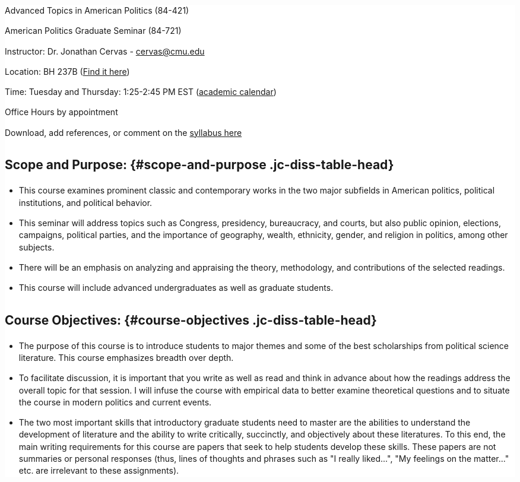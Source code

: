 Advanced Topics in American Politics (84-421)

American Politics Graduate Seminar (84-721)

Instructor: Dr. Jonathan Cervas - <cervas@cmu.edu>

Location: BH 237B ([Find it
here](https://www.cmu.edu/computing/services/teach-learn/tes/classrooms/locations/baker.html))

Time: Tuesday and Thursday: 1:25-2:45 PM EST ([academic
calendar](https://www.cmu.edu/hub/calendar/docs/2223-academic-calendar.pdf))

Office Hours by appointment

Download, add references, or comment on the [syllabus
here](https://personalmicrosoftsoftware-my.sharepoint.com/:w:/g/personal/jcervas_personalmicrosoftsoftware_uci_edu/EZ0QwUN-Y0hHt0_036PlqxABQnIuB5Go7D-YR7S2j8FPAg?e=6IJVvJ)

## Scope and Purpose: {#scope-and-purpose .jc-diss-table-head}

-   This course examines prominent classic and contemporary works in the
    two major subfields in American politics, political institutions,
    and political behavior.

-   This seminar will address topics such as Congress, presidency,
    bureaucracy, and courts, but also public opinion, elections,
    campaigns, political parties, and the importance of geography,
    wealth, ethnicity, gender, and religion in politics, among other
    subjects.

-   There will be an emphasis on analyzing and appraising the theory,
    methodology, and contributions of the selected readings.

-   This course will include advanced undergraduates as well as graduate
    students.

## Course Objectives: {#course-objectives .jc-diss-table-head}

-   The purpose of this course is to introduce students to major themes
    and some of the best scholarships from political science literature.
    This course emphasizes breadth over depth.

-   To facilitate discussion, it is important that you write as well as
    read and think in advance about how the readings address the overall
    topic for that session. I will infuse the course with empirical data
    to better examine theoretical questions and to situate the course in
    modern politics and current events.

-   The two most important skills that introductory graduate students
    need to master are the abilities to understand the development of
    literature and the ability to write critically, succinctly, and
    objectively about these literatures. To this end, the main writing
    requirements for this course are papers that seek to help students
    develop these skills. These papers are not summaries or personal
    responses (thus, lines of thoughts and phrases such as \"I really
    liked\...\", \"My feelings on the matter\...\" etc. are irrelevant
    to these assignments).
